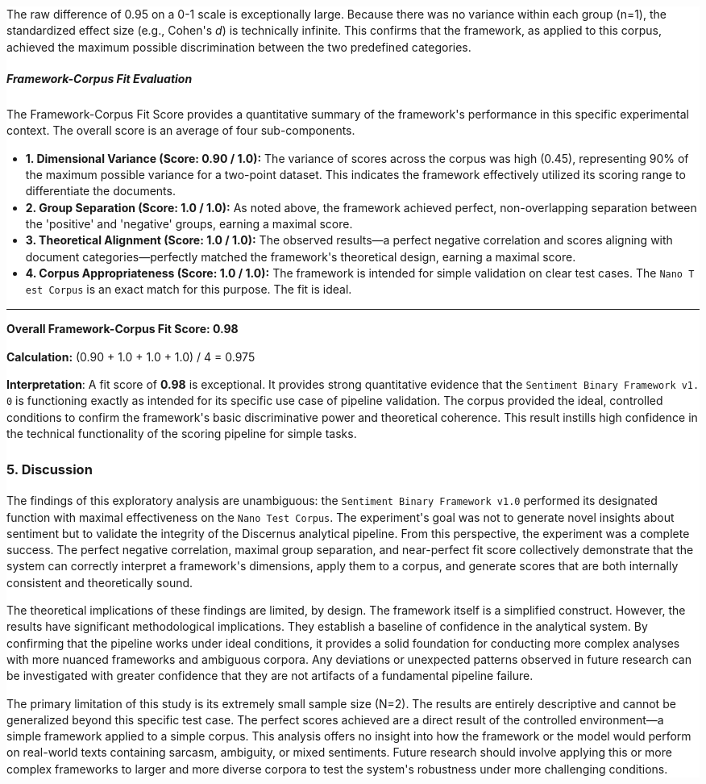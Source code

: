 The raw difference of 0.95 on a 0-1 scale is exceptionally large. Because there was no variance within each group (n=1), the standardized effect size (e.g., Cohen's *d*) is technically infinite. This confirms that the framework, as applied to this corpus, achieved the maximum possible discrimination between the two predefined categories.

##### Framework-Corpus Fit Evaluation

The Framework-Corpus Fit Score provides a quantitative summary of the framework's performance in this specific experimental context. The overall score is an average of four sub-components.

*   **1. Dimensional Variance (Score: 0.90 / 1.0):** The variance of scores across the corpus was high (0.45), representing 90% of the maximum possible variance for a two-point dataset. This indicates the framework effectively utilized its scoring range to differentiate the documents.
*   **2. Group Separation (Score: 1.0 / 1.0):** As noted above, the framework achieved perfect, non-overlapping separation between the 'positive' and 'negative' groups, earning a maximal score.
*   **3. Theoretical Alignment (Score: 1.0 / 1.0):** The observed results—a perfect negative correlation and scores aligning with document categories—perfectly matched the framework's theoretical design, earning a maximal score.
*   **4. Corpus Appropriateness (Score: 1.0 / 1.0):** The framework is intended for simple validation on clear test cases. The `Nano Test Corpus` is an exact match for this purpose. The fit is ideal.

---
**Overall Framework-Corpus Fit Score: 0.98**

**Calculation:** (0.90 + 1.0 + 1.0 + 1.0) / 4 = 0.975

**Interpretation**: A fit score of **0.98** is exceptional. It provides strong quantitative evidence that the `Sentiment Binary Framework v1.0` is functioning exactly as intended for its specific use case of pipeline validation. The corpus provided the ideal, controlled conditions to confirm the framework's basic discriminative power and theoretical coherence. This result instills high confidence in the technical functionality of the scoring pipeline for simple tasks.

### 5. Discussion

The findings of this exploratory analysis are unambiguous: the `Sentiment Binary Framework v1.0` performed its designated function with maximal effectiveness on the `Nano Test Corpus`. The experiment's goal was not to generate novel insights about sentiment but to validate the integrity of the Discernus analytical pipeline. From this perspective, the experiment was a complete success. The perfect negative correlation, maximal group separation, and near-perfect fit score collectively demonstrate that the system can correctly interpret a framework's dimensions, apply them to a corpus, and generate scores that are both internally consistent and theoretically sound.

The theoretical implications of these findings are limited, by design. The framework itself is a simplified construct. However, the results have significant methodological implications. They establish a baseline of confidence in the analytical system. By confirming that the pipeline works under ideal conditions, it provides a solid foundation for conducting more complex analyses with more nuanced frameworks and ambiguous corpora. Any deviations or unexpected patterns observed in future research can be investigated with greater confidence that they are not artifacts of a fundamental pipeline failure.

The primary limitation of this study is its extremely small sample size (N=2). The results are entirely descriptive and cannot be generalized beyond this specific test case. The perfect scores achieved are a direct result of the controlled environment—a simple framework applied to a simple corpus. This analysis offers no insight into how the framework or the model would perform on real-world texts containing sarcasm, ambiguity, or mixed sentiments. Future research should involve applying this or more complex frameworks to larger and more diverse corpora to test the system's robustness under more challenging conditions.
